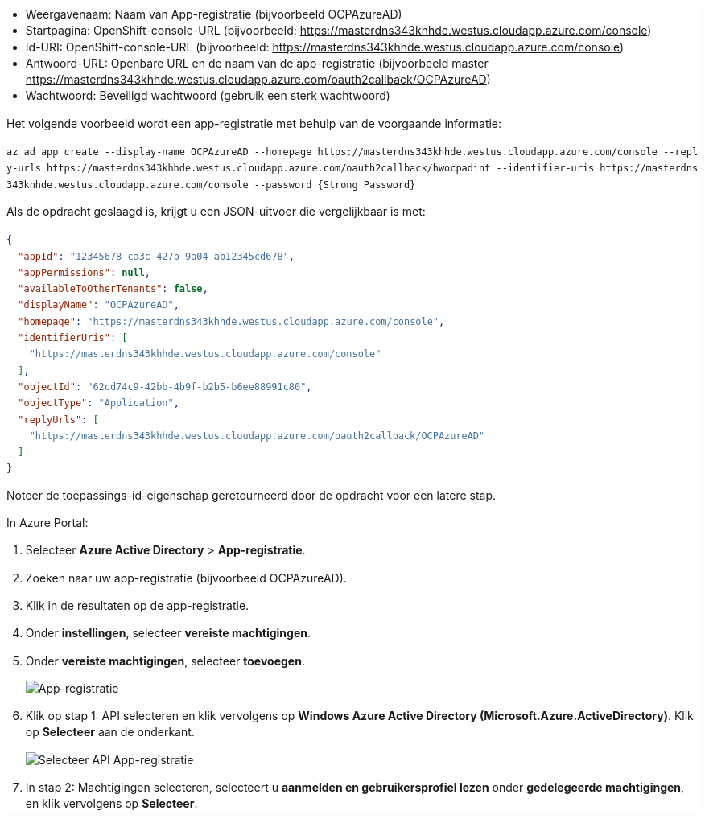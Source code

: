 - Weergavenaam: Naam van App-registratie (bijvoorbeeld OCPAzureAD)
- Startpagina: OpenShift-console-URL (bijvoorbeeld: https://masterdns343khhde.westus.cloudapp.azure.com/console)
- Id-URI: OpenShift-console-URL (bijvoorbeeld: https://masterdns343khhde.westus.cloudapp.azure.com/console)
- Antwoord-URL: Openbare URL en de naam van de app-registratie (bijvoorbeeld master https://masterdns343khhde.westus.cloudapp.azure.com/oauth2callback/OCPAzureAD)
- Wachtwoord: Beveiligd wachtwoord (gebruik een sterk wachtwoord)

Het volgende voorbeeld wordt een app-registratie met behulp van de voorgaande informatie:

```azurecli
az ad app create --display-name OCPAzureAD --homepage https://masterdns343khhde.westus.cloudapp.azure.com/console --reply-urls https://masterdns343khhde.westus.cloudapp.azure.com/oauth2callback/hwocpadint --identifier-uris https://masterdns343khhde.westus.cloudapp.azure.com/console --password {Strong Password}
```

Als de opdracht geslaagd is, krijgt u een JSON-uitvoer die vergelijkbaar is met:

```json
{
  "appId": "12345678-ca3c-427b-9a04-ab12345cd678",
  "appPermissions": null,
  "availableToOtherTenants": false,
  "displayName": "OCPAzureAD",
  "homepage": "https://masterdns343khhde.westus.cloudapp.azure.com/console",
  "identifierUris": [
    "https://masterdns343khhde.westus.cloudapp.azure.com/console"
  ],
  "objectId": "62cd74c9-42bb-4b9f-b2b5-b6ee88991c80",
  "objectType": "Application",
  "replyUrls": [
    "https://masterdns343khhde.westus.cloudapp.azure.com/oauth2callback/OCPAzureAD"
  ]
}
```

Noteer de toepassings-id-eigenschap geretourneerd door de opdracht voor een latere stap.

In Azure Portal:

1. Selecteer **Azure Active Directory** > **App-registratie**.
2. Zoeken naar uw app-registratie (bijvoorbeeld OCPAzureAD).
3. Klik in de resultaten op de app-registratie.
4. Onder **instellingen**, selecteer **vereiste machtigingen**.
5. Onder **vereiste machtigingen**, selecteer **toevoegen**.

   ![App-registratie](media/openshift-post-deployment/app-registration.png)

6. Klik op stap 1: API selecteren en klik vervolgens op **Windows Azure Active Directory (Microsoft.Azure.ActiveDirectory)**. Klik op **Selecteer** aan de onderkant.

   ![Selecteer API App-registratie](media/openshift-post-deployment/app-registration-select-api.png)

7. In stap 2: Machtigingen selecteren, selecteert u **aanmelden en gebruikersprofiel lezen** onder **gedelegeerde machtigingen**, en klik vervolgens op **Selecteer**.
